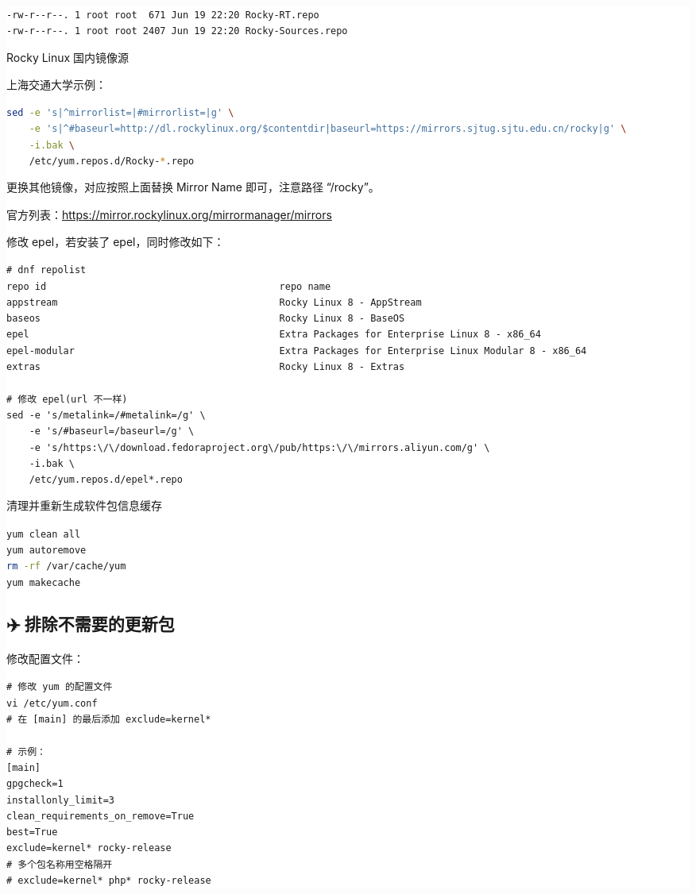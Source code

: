 ```bash
-rw-r--r--. 1 root root  671 Jun 19 22:20 Rocky-RT.repo
-rw-r--r--. 1 root root 2407 Jun 19 22:20 Rocky-Sources.repo
```

Rocky Linux 国内镜像源

上海交通大学示例：

```bash
sed -e 's|^mirrorlist=|#mirrorlist=|g' \
    -e 's|^#baseurl=http://dl.rockylinux.org/$contentdir|baseurl=https://mirrors.sjtug.sjtu.edu.cn/rocky|g' \
    -i.bak \
    /etc/yum.repos.d/Rocky-*.repo
```

更换其他镜像，对应按照上面替换 Mirror Name 即可，注意路径 “/rocky”。

官方列表：<https://mirror.rockylinux.org/mirrormanager/mirrors>

修改 epel，若安装了 epel，同时修改如下：

```text
# dnf repolist
repo id                                         repo name
appstream                                       Rocky Linux 8 - AppStream
baseos                                          Rocky Linux 8 - BaseOS
epel                                            Extra Packages for Enterprise Linux 8 - x86_64
epel-modular                                    Extra Packages for Enterprise Linux Modular 8 - x86_64
extras                                          Rocky Linux 8 - Extras

# 修改 epel(url 不一样)
sed -e 's/metalink=/#metalink=/g' \
    -e 's/#baseurl=/baseurl=/g' \
    -e 's/https:\/\/download.fedoraproject.org\/pub/https:\/\/mirrors.aliyun.com/g' \
    -i.bak \
    /etc/yum.repos.d/epel*.repo
```

清理并重新生成软件包信息缓存

```bash
yum clean all
yum autoremove
rm -rf /var/cache/yum
yum makecache
```

## ✈️ 排除不需要的更新包

修改配置文件：

```text
# 修改 yum 的配置文件
vi /etc/yum.conf
# 在 [main] 的最后添加 exclude=kernel*

# 示例：
[main]
gpgcheck=1
installonly_limit=3
clean_requirements_on_remove=True
best=True
exclude=kernel* rocky-release
# 多个包名称用空格隔开
# exclude=kernel* php* rocky-release
```


[link001]: https://sysin.org/blog/rocky-linux-8-install/
[link002]: https://access.redhat.com/documentation/en-us/red_hat_enterprise_linux/8/html/configuring_and_managing_networking/consistent-network-interface-device-naming_configuring-and-managing-networking
[link003]: ./1010.Linux全局配置oh-my-zsh.md